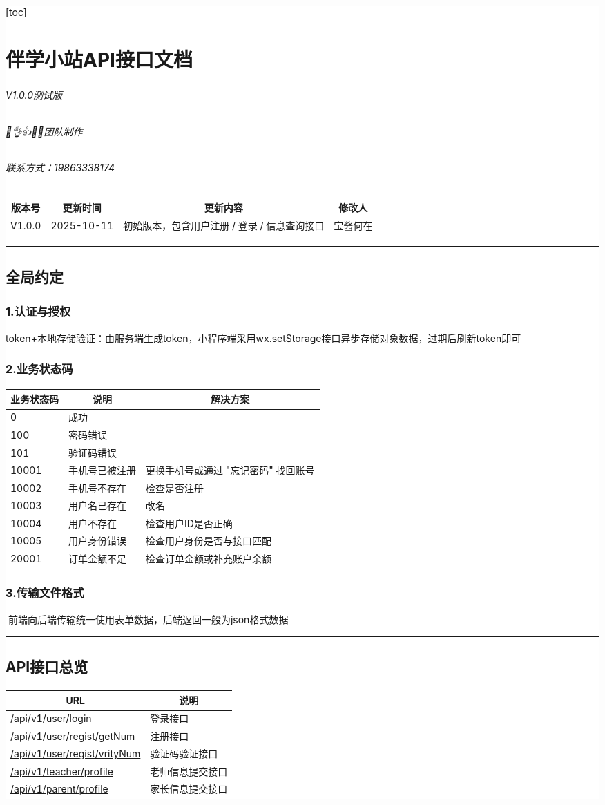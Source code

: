 [toc]

# 伴学小站API接口文档

###### V1.0.0测试版

###### 💪👌👍👏🤞团队制作

###### 联系方式：19863338174

| 版本号 | 更新时间   | 更新内容                                     | 修改人   |
| ------ | ---------- | -------------------------------------------- | -------- |
| V1.0.0 | 2025-10-11 | 初始版本，包含用户注册 / 登录 / 信息查询接口 | 宝酱何在 |

---

## 全局约定

### 1.认证与授权

​	token+本地存储验证：由服务端生成token，小程序端采用wx.setStorage接口异步存储对象数据，过期后刷新token即可

### 2.业务状态码

| 业务状态码 | 说明           | 解决方案                             |
| ---------- | -------------- | ------------------------------------ |
| 0          | 成功           |                                      |
| 100        | 密码错误       |                                      |
| 101        | 验证码错误     |                                      |
| 10001      | 手机号已被注册 | 更换手机号或通过 "忘记密码" 找回账号 |
| 10002      | 手机号不存在   | 检查是否注册                         |
| 10003      | 用户名已存在   | 改名                                 |
| 10004      | 用户不存在     | 检查用户ID是否正确                   |
| 10005      | 用户身份错误   | 检查用户身份是否与接口匹配           |
| 20001      | 订单金额不足   | 检查订单金额或补充账户余额           |

### 3.传输文件格式

​	前端向后端传输统一使用表单数据，后端返回一般为json格式数据

---

## API接口总览

| URL                                                          | 说明           |
| ------------------------------------------------------------ | -------------- |
| [/api/v1/user/login](###/api/v1/user/login)                  | 登录接口       |
| [/api/v1/user/regist/getNum](###/api/v1/user/regist/getNum)  | 注册接口       |
| [/api/v1/user/regist/vrityNum](###/api/v1/user/regist/vrityNum) | 验证码验证接口 |
| [/api/v1/teacher/profile](###/api/v1/teacher/profile)        | 老师信息提交接口 |
| [/api/v1/parent/profile](###/api/v1/parent/profile)          | 家长信息提交接口 |
